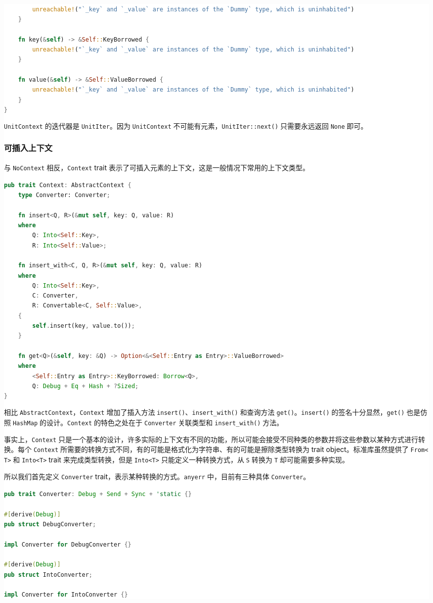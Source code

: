 ```rust
        unreachable!("`_key` and `_value` are instances of the `Dummy` type, which is uninhabited")
    }

    fn key(&self) -> &Self::KeyBorrowed {
        unreachable!("`_key` and `_value` are instances of the `Dummy` type, which is uninhabited")
    }

    fn value(&self) -> &Self::ValueBorrowed {
        unreachable!("`_key` and `_value` are instances of the `Dummy` type, which is uninhabited")
    }
}
```

`UnitContext` 的迭代器是 `UnitIter`。因为 `UnitContext` 不可能有元素，`UnitIter::next()` 只需要永远返回 `None` 即可。

### 可插入上下文

与 `NoContext` 相反，`Context` trait 表示了可插入元素的上下文，这是一般情况下常用的上下文类型。

```rust
pub trait Context: AbstractContext {
    type Converter: Converter;

    fn insert<Q, R>(&mut self, key: Q, value: R)
    where
        Q: Into<Self::Key>,
        R: Into<Self::Value>;

    fn insert_with<C, Q, R>(&mut self, key: Q, value: R)
    where
        Q: Into<Self::Key>,
        C: Converter,
        R: Convertable<C, Self::Value>,
    {
        self.insert(key, value.to());
    }

    fn get<Q>(&self, key: &Q) -> Option<&<Self::Entry as Entry>::ValueBorrowed>
    where
        <Self::Entry as Entry>::KeyBorrowed: Borrow<Q>,
        Q: Debug + Eq + Hash + ?Sized;
}
```

相比 `AbstractContext`，`Context` 增加了插入方法 `insert()`、`insert_with()` 和查询方法 `get()`。`insert()` 的签名十分显然，`get()` 也是仿照 `HashMap` 的设计。`Context` 的特色之处在于 `Converter` 关联类型和 `insert_with()` 方法。

事实上，`Context` 只是一个基本的设计，许多实际的上下文有不同的功能，所以可能会接受不同种类的参数并将这些参数以某种方式进行转换。每个 `Context` 所需要的转换方式不同，有的可能是格式化为字符串、有的可能是擦除类型转换为 trait object。标准库虽然提供了 `From<T>` 和 `Into<T>` trait 来完成类型转换，但是 `Into<T>` 只能定义一种转换方式，从 `S` 转换为 `T` 却可能需要多种实现。

所以我们首先定义 `Converter` trait，表示某种转换的方式。`anyerr` 中，目前有三种具体 `Converter`。

```rust
pub trait Converter: Debug + Send + Sync + 'static {}

#[derive(Debug)]
pub struct DebugConverter;

impl Converter for DebugConverter {}

#[derive(Debug)]
pub struct IntoConverter;

impl Converter for IntoConverter {}

```